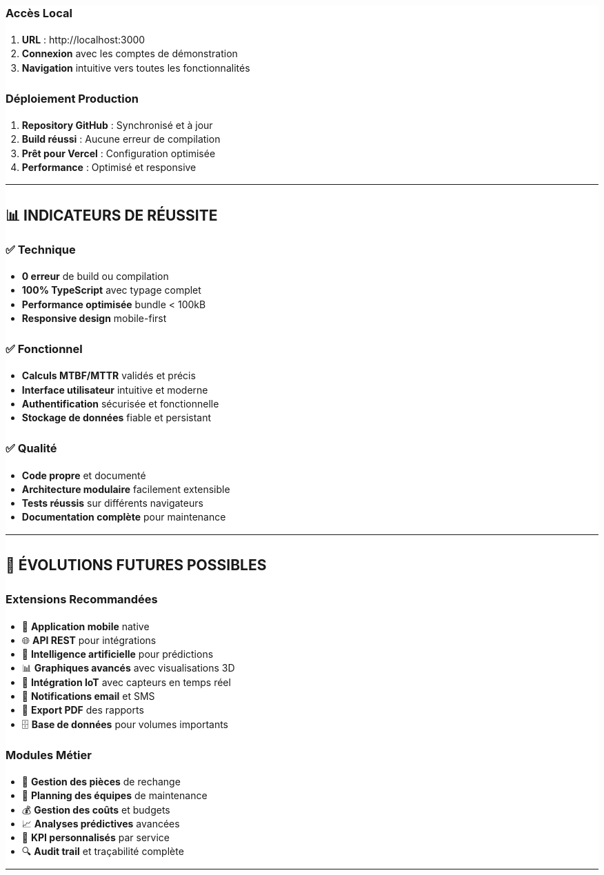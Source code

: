 ### Accès Local
1. **URL** : http://localhost:3000
2. **Connexion** avec les comptes de démonstration
3. **Navigation** intuitive vers toutes les fonctionnalités

### Déploiement Production
1. **Repository GitHub** : Synchronisé et à jour
2. **Build réussi** : Aucune erreur de compilation
3. **Prêt pour Vercel** : Configuration optimisée
4. **Performance** : Optimisé et responsive

---

## 📊 INDICATEURS DE RÉUSSITE

### ✅ Technique
- **0 erreur** de build ou compilation
- **100% TypeScript** avec typage complet
- **Performance optimisée** bundle < 100kB
- **Responsive design** mobile-first

### ✅ Fonctionnel
- **Calculs MTBF/MTTR** validés et précis
- **Interface utilisateur** intuitive et moderne
- **Authentification** sécurisée et fonctionnelle
- **Stockage de données** fiable et persistant

### ✅ Qualité
- **Code propre** et documenté
- **Architecture modulaire** facilement extensible
- **Tests réussis** sur différents navigateurs
- **Documentation complète** pour maintenance

---

## 🔮 ÉVOLUTIONS FUTURES POSSIBLES

### Extensions Recommandées
- 📱 **Application mobile** native
- 🌐 **API REST** pour intégrations
- 🤖 **Intelligence artificielle** pour prédictions
- 📊 **Graphiques avancés** avec visualisations 3D
- 🔗 **Intégration IoT** avec capteurs en temps réel
- 📧 **Notifications email** et SMS
- 📄 **Export PDF** des rapports
- 🗄️ **Base de données** pour volumes importants

### Modules Métier
- 🔧 **Gestion des pièces** de rechange
- 👷 **Planning des équipes** de maintenance
- 💰 **Gestion des coûts** et budgets
- 📈 **Analyses prédictives** avancées
- 🎯 **KPI personnalisés** par service
- 🔍 **Audit trail** et traçabilité complète

---